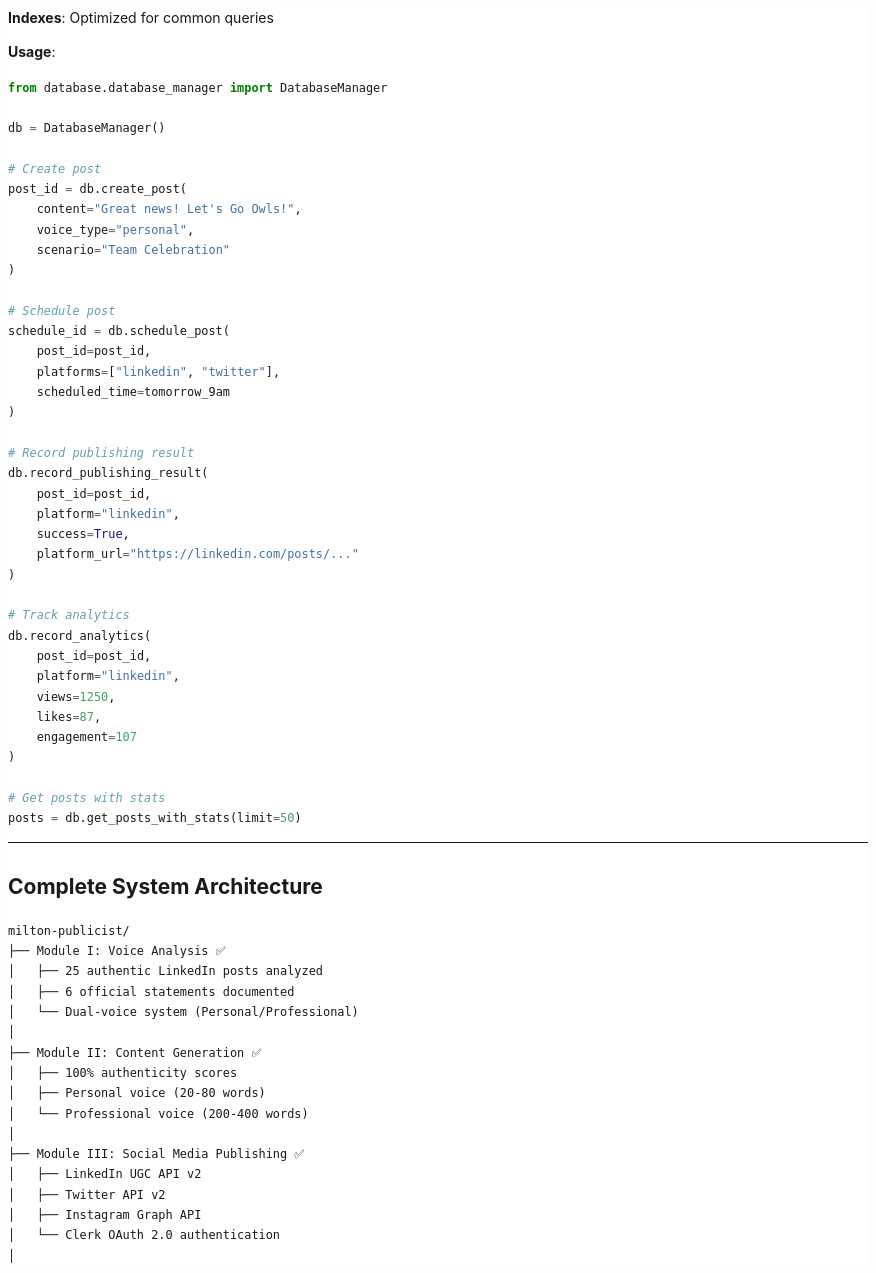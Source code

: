 **Indexes**: Optimized for common queries

**Usage**:
```python
from database.database_manager import DatabaseManager

db = DatabaseManager()

# Create post
post_id = db.create_post(
    content="Great news! Let's Go Owls!",
    voice_type="personal",
    scenario="Team Celebration"
)

# Schedule post
schedule_id = db.schedule_post(
    post_id=post_id,
    platforms=["linkedin", "twitter"],
    scheduled_time=tomorrow_9am
)

# Record publishing result
db.record_publishing_result(
    post_id=post_id,
    platform="linkedin",
    success=True,
    platform_url="https://linkedin.com/posts/..."
)

# Track analytics
db.record_analytics(
    post_id=post_id,
    platform="linkedin",
    views=1250,
    likes=87,
    engagement=107
)

# Get posts with stats
posts = db.get_posts_with_stats(limit=50)
```

---

## Complete System Architecture

```
milton-publicist/
├── Module I: Voice Analysis ✅
│   ├── 25 authentic LinkedIn posts analyzed
│   ├── 6 official statements documented
│   └── Dual-voice system (Personal/Professional)
│
├── Module II: Content Generation ✅
│   ├── 100% authenticity scores
│   ├── Personal voice (20-80 words)
│   └── Professional voice (200-400 words)
│
├── Module III: Social Media Publishing ✅
│   ├── LinkedIn UGC API v2
│   ├── Twitter API v2
│   ├── Instagram Graph API
│   └── Clerk OAuth 2.0 authentication
│
```